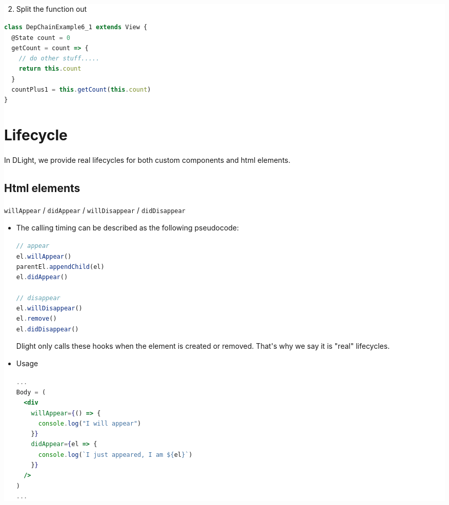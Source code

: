    2. Split the function out
   
   ```js
   class DepChainExample6_1 extends View {
     @State count = 0
     getCount = count => {
       // do other stuff.....
       return this.count
     }
     countPlus1 = this.getCount(this.count)
   }
   ```

# Lifecycle

In DLight, we provide real lifecycles for both custom components and html elements.

## Html elements

`willAppear` / `didAppear` / `willDisappear` / `didDisappear`

- The calling timing can be described as the following pseudocode:
  
  ```js
  // appear
  el.willAppear()
  parentEl.appendChild(el)
  el.didAppear()
  
  // disappear
  el.willDisappear()
  el.remove()
  el.didDisappear()
  ```
  
  Dlight only calls these hooks when the element is created or removed. That's why we say it is "real" lifecycles.

- Usage
  
  ```jsx
  ...
  Body = (
    <div 
      willAppear={() => {
        console.log("I will appear")
      }}
      didAppear={el => {
        console.log(`I just appeared, I am ${el}`)
      }}
    />
  )
  ...
  ```
  